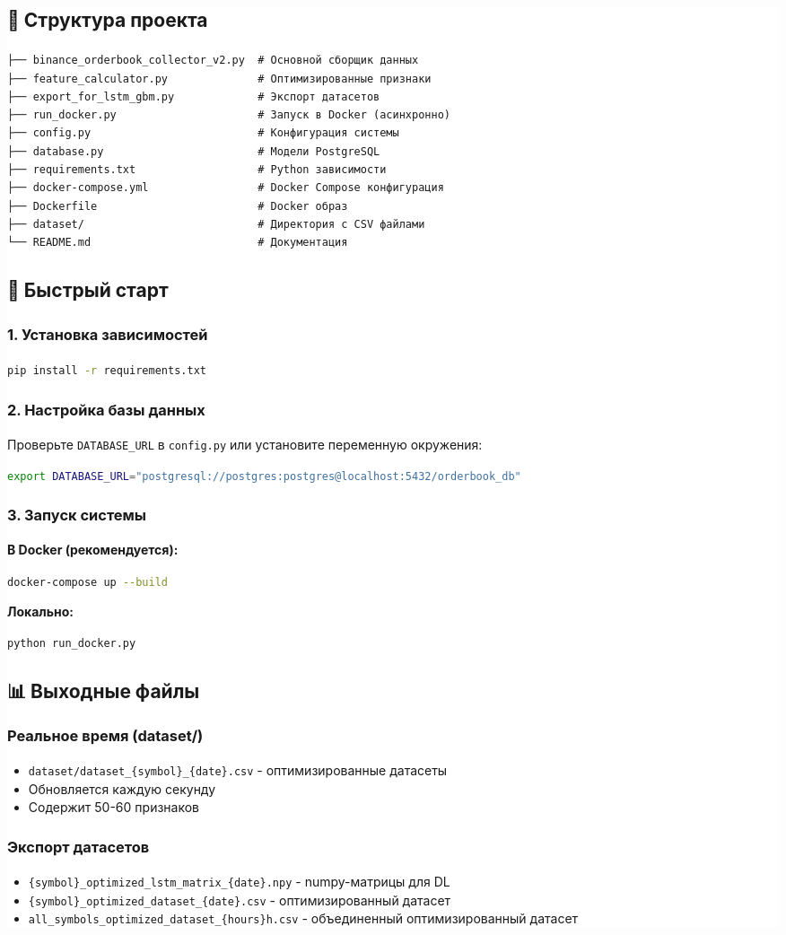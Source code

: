 ## 📁 Структура проекта

```
├── binance_orderbook_collector_v2.py  # Основной сборщик данных
├── feature_calculator.py              # Оптимизированные признаки
├── export_for_lstm_gbm.py             # Экспорт датасетов
├── run_docker.py                      # Запуск в Docker (асинхронно)
├── config.py                          # Конфигурация системы
├── database.py                        # Модели PostgreSQL
├── requirements.txt                   # Python зависимости
├── docker-compose.yml                 # Docker Compose конфигурация
├── Dockerfile                         # Docker образ
├── dataset/                           # Директория с CSV файлами
└── README.md                          # Документация
```

## 🚀 Быстрый старт

### 1. Установка зависимостей
```bash
pip install -r requirements.txt
```

### 2. Настройка базы данных
Проверьте `DATABASE_URL` в `config.py` или установите переменную окружения:
```bash
export DATABASE_URL="postgresql://postgres:postgres@localhost:5432/orderbook_db"
```

### 3. Запуск системы

**В Docker (рекомендуется):**
```bash
docker-compose up --build
```

**Локально:**
```bash
python run_docker.py
```

## 📊 Выходные файлы

### Реальное время (dataset/)
- `dataset/dataset_{symbol}_{date}.csv` - оптимизированные датасеты
- Обновляется каждую секунду
- Содержит 50-60 признаков

### Экспорт датасетов
- `{symbol}_optimized_lstm_matrix_{date}.npy` - numpy-матрицы для DL
- `{symbol}_optimized_dataset_{date}.csv` - оптимизированный датасет
- `all_symbols_optimized_dataset_{hours}h.csv` - объединенный оптимизированный датасет
